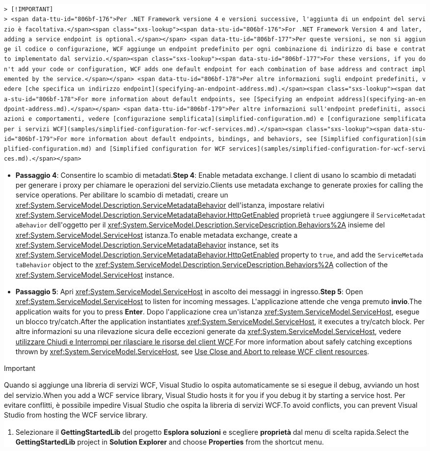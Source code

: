    > [!IMPORTANT]
    > <span data-ttu-id="806bf-176">Per .NET Framework versione 4 e versioni successive, l'aggiunta di un endpoint del servizio è facoltativa.</span><span class="sxs-lookup"><span data-stu-id="806bf-176">For .NET Framework Version 4 and later, adding a service endpoint is optional.</span></span> <span data-ttu-id="806bf-177">Per queste versioni, se non si aggiunge il codice o configurazione, WCF aggiunge un endpoint predefinito per ogni combinazione di indirizzo di base e contratto implementato dal servizio.</span><span class="sxs-lookup"><span data-stu-id="806bf-177">For these versions, if you don't add your code or configuration, WCF adds one default endpoint for each combination of base address and contract implemented by the service.</span></span> <span data-ttu-id="806bf-178">Per altre informazioni sugli endpoint predefiniti, vedere [che specifica un indirizzo endpoint](specifying-an-endpoint-address.md).</span><span class="sxs-lookup"><span data-stu-id="806bf-178">For more information about default endpoints, see [Specifying an endpoint address](specifying-an-endpoint-address.md).</span></span> <span data-ttu-id="806bf-179">Per altre informazioni sull'endpoint predefiniti, associazioni e comportamenti, vedere [configurazione semplificata](simplified-configuration.md) e [configurazione semplificata per i servizi WCF](samples/simplified-configuration-for-wcf-services.md).</span><span class="sxs-lookup"><span data-stu-id="806bf-179">For more information about default endpoints, bindings, and behaviors, see [Simplified configuration](simplified-configuration.md) and [Simplified configuration for WCF services](samples/simplified-configuration-for-wcf-services.md).</span></span>

- <span data-ttu-id="806bf-180">**Passaggio 4**: Consentire lo scambio di metadati.</span><span class="sxs-lookup"><span data-stu-id="806bf-180">**Step 4**: Enable metadata exchange.</span></span> <span data-ttu-id="806bf-181">I client di usano lo scambio di metadati per generare i proxy per chiamare le operazioni del servizio.</span><span class="sxs-lookup"><span data-stu-id="806bf-181">Clients use metadata exchange to generate proxies for calling the service operations.</span></span> <span data-ttu-id="806bf-182">Per abilitare lo scambio di metadati, creare un <xref:System.ServiceModel.Description.ServiceMetadataBehavior> dell'istanza, impostare relativi <xref:System.ServiceModel.Description.ServiceMetadataBehavior.HttpGetEnabled> proprietà `true`e aggiungere il `ServiceMetadataBehavior` dell'oggetto per il <xref:System.ServiceModel.Description.ServiceDescription.Behaviors%2A> insieme del <xref:System.ServiceModel.ServiceHost> istanza.</span><span class="sxs-lookup"><span data-stu-id="806bf-182">To enable metadata exchange, create a <xref:System.ServiceModel.Description.ServiceMetadataBehavior> instance, set its <xref:System.ServiceModel.Description.ServiceMetadataBehavior.HttpGetEnabled> property to `true`, and add the `ServiceMetadataBehavior` object to the <xref:System.ServiceModel.Description.ServiceDescription.Behaviors%2A> collection of the <xref:System.ServiceModel.ServiceHost> instance.</span></span>

- <span data-ttu-id="806bf-183">**Passaggio 5**: Apri <xref:System.ServiceModel.ServiceHost> in ascolto dei messaggi in ingresso.</span><span class="sxs-lookup"><span data-stu-id="806bf-183">**Step 5**: Open <xref:System.ServiceModel.ServiceHost> to listen for incoming messages.</span></span> <span data-ttu-id="806bf-184">L'applicazione attende che venga premuto **invio**.</span><span class="sxs-lookup"><span data-stu-id="806bf-184">The application waits for you to press **Enter**.</span></span> <span data-ttu-id="806bf-185">Dopo l'applicazione crea un'istanza <xref:System.ServiceModel.ServiceHost>, esegue un blocco try/catch.</span><span class="sxs-lookup"><span data-stu-id="806bf-185">After the application instantiates <xref:System.ServiceModel.ServiceHost>, it executes a try/catch block.</span></span> <span data-ttu-id="806bf-186">Per altre informazioni su una rilevazione sicura delle eccezioni generate da <xref:System.ServiceModel.ServiceHost>, vedere [utilizzare Chiudi e Interrompi per rilasciare le risorse del client WCF](samples/use-close-abort-release-wcf-client-resources.md).</span><span class="sxs-lookup"><span data-stu-id="806bf-186">For more information about safely catching exceptions thrown by <xref:System.ServiceModel.ServiceHost>, see [Use Close and Abort to release WCF client resources](samples/use-close-abort-release-wcf-client-resources.md).</span></span>

> [!IMPORTANT]
> <span data-ttu-id="806bf-187">Quando si aggiunge una libreria di servizi WCF, Visual Studio lo ospita automaticamente se si esegue il debug, avviando un host del servizio.</span><span class="sxs-lookup"><span data-stu-id="806bf-187">When you add a WCF service library, Visual Studio hosts it for you if you debug it by starting a service host.</span></span> <span data-ttu-id="806bf-188">Per evitare conflitti, è possibile impedire Visual Studio che ospita la libreria di servizi WCF.</span><span class="sxs-lookup"><span data-stu-id="806bf-188">To avoid conflicts, you can prevent Visual Studio from hosting the WCF service library.</span></span> 
> 1. <span data-ttu-id="806bf-189">Selezionare il **GettingStartedLib** del progetto **Esplora soluzioni** e scegliere **proprietà** dal menu di scelta rapida.</span><span class="sxs-lookup"><span data-stu-id="806bf-189">Select the **GettingStartedLib** project in **Solution Explorer** and choose **Properties** from the shortcut menu.</span></span>